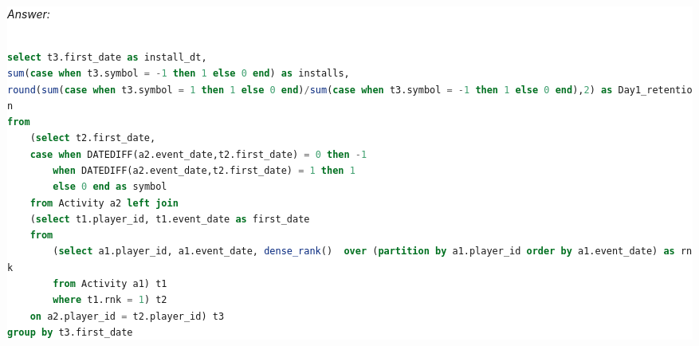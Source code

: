 ```
```

###### Answer:

```sql
select t3.first_date as install_dt, 
sum(case when t3.symbol = -1 then 1 else 0 end) as installs, 
round(sum(case when t3.symbol = 1 then 1 else 0 end)/sum(case when t3.symbol = -1 then 1 else 0 end),2) as Day1_retention
from 
    (select t2.first_date, 
    case when DATEDIFF(a2.event_date,t2.first_date) = 0 then -1
        when DATEDIFF(a2.event_date,t2.first_date) = 1 then 1
        else 0 end as symbol
    from Activity a2 left join 
    (select t1.player_id, t1.event_date as first_date
    from 
        (select a1.player_id, a1.event_date, dense_rank()  over (partition by a1.player_id order by a1.event_date) as rnk
        from Activity a1) t1
        where t1.rnk = 1) t2
    on a2.player_id = t2.player_id) t3
group by t3.first_date

```

